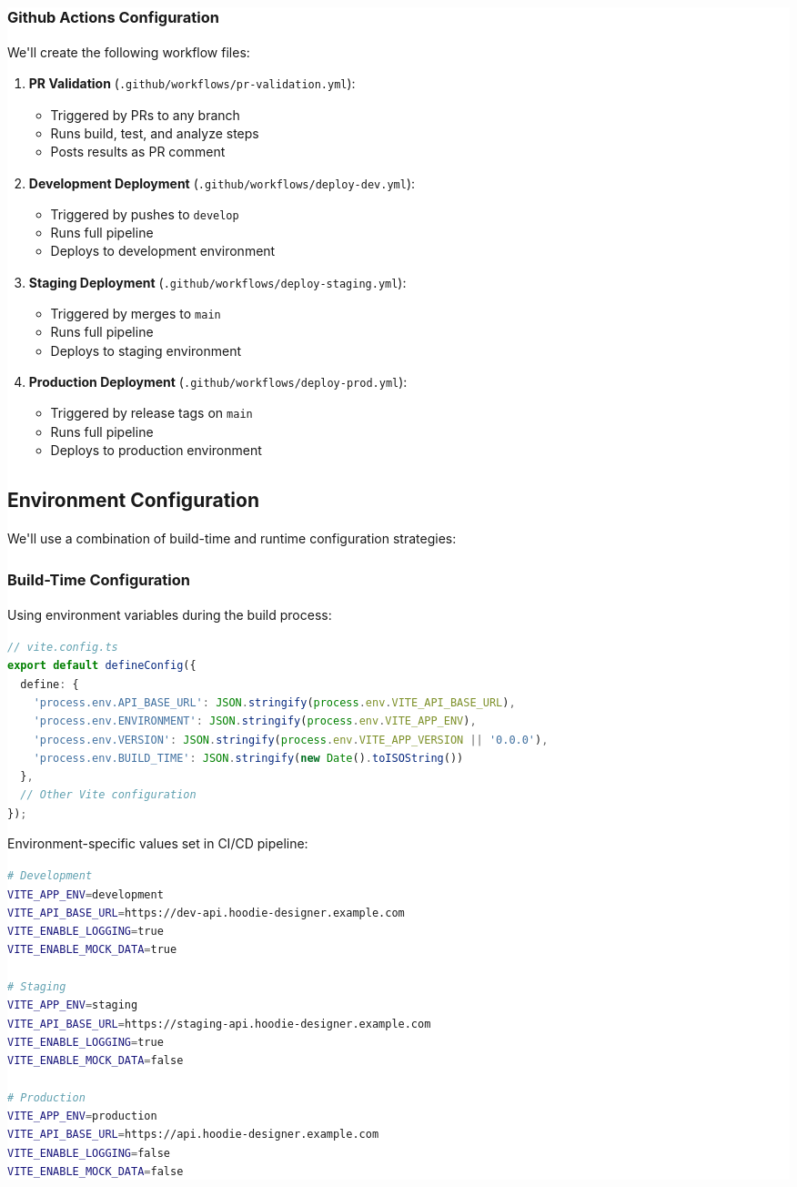 ### Github Actions Configuration

We'll create the following workflow files:

1. **PR Validation** (`.github/workflows/pr-validation.yml`):
   - Triggered by PRs to any branch
   - Runs build, test, and analyze steps
   - Posts results as PR comment

2. **Development Deployment** (`.github/workflows/deploy-dev.yml`):
   - Triggered by pushes to `develop`
   - Runs full pipeline
   - Deploys to development environment

3. **Staging Deployment** (`.github/workflows/deploy-staging.yml`):
   - Triggered by merges to `main`
   - Runs full pipeline
   - Deploys to staging environment

4. **Production Deployment** (`.github/workflows/deploy-prod.yml`):
   - Triggered by release tags on `main`
   - Runs full pipeline
   - Deploys to production environment

## Environment Configuration

We'll use a combination of build-time and runtime configuration strategies:

### Build-Time Configuration

Using environment variables during the build process:

```typescript
// vite.config.ts
export default defineConfig({
  define: {
    'process.env.API_BASE_URL': JSON.stringify(process.env.VITE_API_BASE_URL),
    'process.env.ENVIRONMENT': JSON.stringify(process.env.VITE_APP_ENV),
    'process.env.VERSION': JSON.stringify(process.env.VITE_APP_VERSION || '0.0.0'),
    'process.env.BUILD_TIME': JSON.stringify(new Date().toISOString())
  },
  // Other Vite configuration
});
```

Environment-specific values set in CI/CD pipeline:

```bash
# Development
VITE_APP_ENV=development
VITE_API_BASE_URL=https://dev-api.hoodie-designer.example.com
VITE_ENABLE_LOGGING=true
VITE_ENABLE_MOCK_DATA=true

# Staging
VITE_APP_ENV=staging
VITE_API_BASE_URL=https://staging-api.hoodie-designer.example.com
VITE_ENABLE_LOGGING=true
VITE_ENABLE_MOCK_DATA=false

# Production
VITE_APP_ENV=production
VITE_API_BASE_URL=https://api.hoodie-designer.example.com
VITE_ENABLE_LOGGING=false
VITE_ENABLE_MOCK_DATA=false
```

